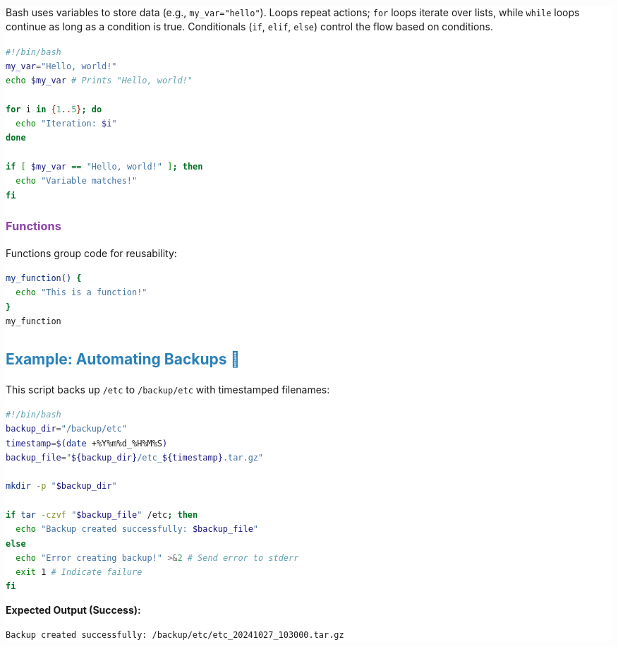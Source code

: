 Bash uses variables to store data (e.g., `my_var="hello"`). Loops repeat actions; `for` loops iterate over lists, while `while` loops continue as long as a condition is true. Conditionals (`if`, `elif`, `else`) control the flow based on conditions.

```bash
#!/bin/bash
my_var="Hello, world!"
echo $my_var # Prints "Hello, world!"

for i in {1..5}; do
  echo "Iteration: $i"
done

if [ $my_var == "Hello, world!" ]; then
  echo "Variable matches!"
fi
```

### <span style="color:#8e44ad">Functions</span>

Functions group code for reusability:

```bash
my_function() {
  echo "This is a function!"
}
my_function
```

## <span style="color:#2980b9">Example: Automating Backups 💾</span>

This script backs up `/etc` to `/backup/etc` with timestamped filenames:

```bash
#!/bin/bash
backup_dir="/backup/etc"
timestamp=$(date +%Y%m%d_%H%M%S)
backup_file="${backup_dir}/etc_${timestamp}.tar.gz"

mkdir -p "$backup_dir"

if tar -czvf "$backup_file" /etc; then
  echo "Backup created successfully: $backup_file"
else
  echo "Error creating backup!" >&2 # Send error to stderr
  exit 1 # Indicate failure
fi
```

**Expected Output (Success):**

```
Backup created successfully: /backup/etc/etc_20241027_103000.tar.gz
```
